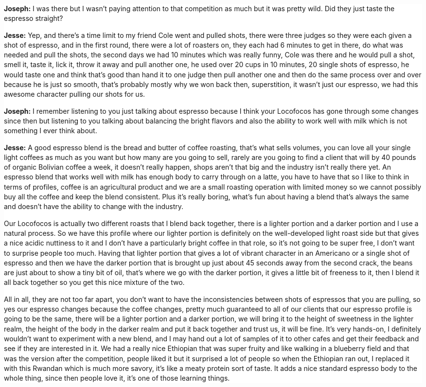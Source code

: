 **Joseph:** I was there but I wasn’t paying attention to that competition as much but it was pretty wild. Did they just taste the espresso straight?

**Jesse:** Yep, and there’s a time limit to my friend Cole went and pulled shots, there were three judges so they were each given a shot of espresso, and in the first round, there were a lot of roasters on, they each had 6 minutes to get in there, do what was needed and pull the shots, the second days we had 10 minutes which was really funny, Cole was there and he would pull a shot, smell it, taste it, lick it, throw it away and pull another one, he used over 20 cups in 10 minutes, 20 single shots of espresso, he would taste one and think that’s good than hand it to one judge then pull another one and then do the same process over and over because he is just so smooth, that’s probably mostly why we won back then, superstition, it wasn’t just our espresso, we had this awesome character pulling our shots for us.

**Joseph:** I remember listening to you just talking about espresso because I think your Locofocos has gone through some changes since then but listening to you talking about balancing the bright flavors and also the ability to work well with milk which is not something I ever think about.

**Jesse:** A good espresso blend is the bread and butter of coffee roasting, that’s what sells volumes, you can love all your single light coffees as much as you want but how many are you going to sell, rarely are you going to find a client that will by 40 pounds of organic Bolivian coffee a week, it doesn’t really happen, shops aren’t that big and the industry isn’t really there yet. An espresso blend that works well with milk has enough body to carry through on a latte, you have to have that so I like to think in terms of profiles, coffee is an agricultural product and we are a small roasting operation with limited money so we cannot possibly buy all the coffee and keep the blend consistent. Plus it’s really boring, what’s fun about having a blend that’s always the same and doesn’t have the ability to change with the industry.

Our Locofocos is actually two different roasts that I blend back together, there is a lighter portion and a darker portion and I use a natural process. So we have this profile where our lighter portion is definitely on the well-developed light roast side but that gives a nice acidic nuttiness to it and I don’t have a particularly bright coffee in that role, so it’s not going to be super free, I don’t want to surprise people too much. Having that lighter portion that gives a lot of vibrant character in an Americano or a single shot of espresso and then we have the darker portion that is brought up just about 45 seconds away from the second crack, the beans are just about to show a tiny bit of oil, that’s where we go with the darker portion, it gives a little bit of freeness to it, then I blend it all back together so you get this nice mixture of the two.

All in all, they are not too far apart, you don’t want to have the inconsistencies between shots of espressos that you are pulling, so yes our espresso changes because the coffee changes, pretty much guaranteed to all of our clients that our espresso profile is going to be the same, there will be a lighter portion and a darker portion, we will bring it to the height of sweetness in the lighter realm, the height of the body in the darker realm and put it back together and trust us, it will be fine. It’s very hands-on, I definitely wouldn’t want to experiment with a new blend, and I may hand out a lot of samples of it to other cafes and get their feedback and see if they are interested in it. We had a really nice Ethiopian that was super fruity and like walking in a blueberry field and that was the version after the competition, people liked it but it surprised a lot of people so when the Ethiopian ran out, I replaced it with this Rwandan which is much more savory, it’s like a meaty protein sort of taste. It adds a nice standard espresso body to the whole thing, since then people love it, it’s one of those learning things.
